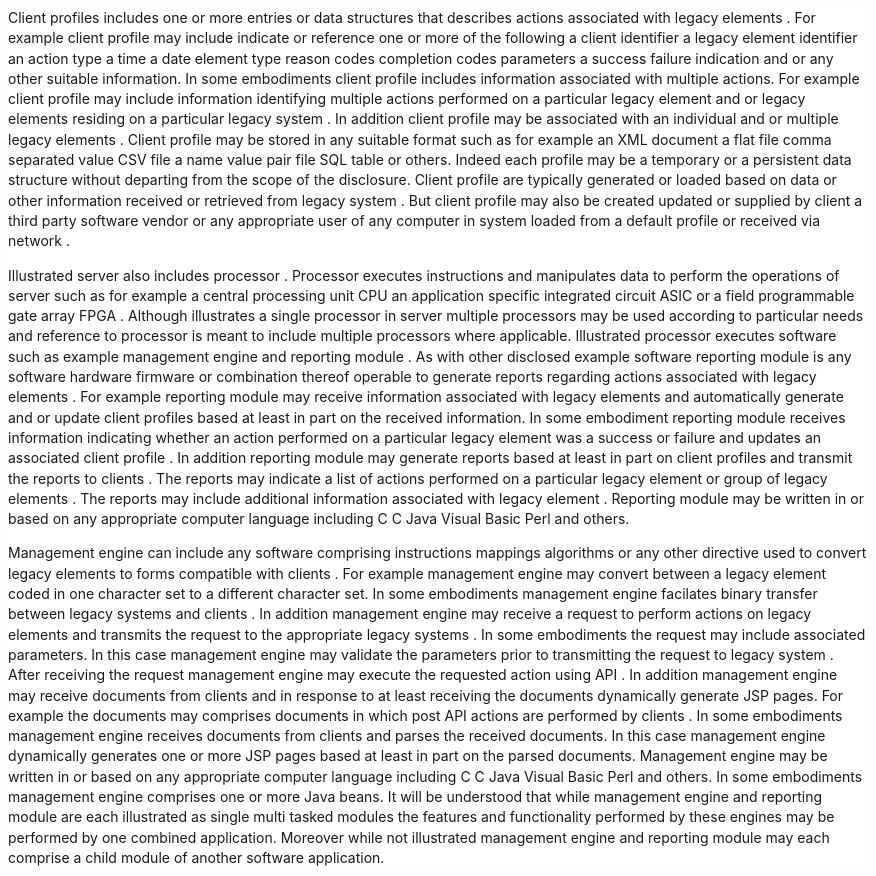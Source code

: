 Client profiles includes one or more entries or data structures that describes actions associated with legacy elements . For example client profile may include indicate or reference one or more of the following a client identifier a legacy element identifier an action type a time a date element type reason codes completion codes parameters a success failure indication and or any other suitable information. In some embodiments client profile includes information associated with multiple actions. For example client profile may include information identifying multiple actions performed on a particular legacy element and or legacy elements residing on a particular legacy system . In addition client profile may be associated with an individual and or multiple legacy elements . Client profile may be stored in any suitable format such as for example an XML document a flat file comma separated value CSV file a name value pair file SQL table or others. Indeed each profile may be a temporary or a persistent data structure without departing from the scope of the disclosure. Client profile are typically generated or loaded based on data or other information received or retrieved from legacy system . But client profile may also be created updated or supplied by client a third party software vendor or any appropriate user of any computer in system loaded from a default profile or received via network .

Illustrated server also includes processor . Processor executes instructions and manipulates data to perform the operations of server such as for example a central processing unit CPU an application specific integrated circuit ASIC or a field programmable gate array FPGA . Although illustrates a single processor in server multiple processors may be used according to particular needs and reference to processor is meant to include multiple processors where applicable. Illustrated processor executes software such as example management engine and reporting module . As with other disclosed example software reporting module is any software hardware firmware or combination thereof operable to generate reports regarding actions associated with legacy elements . For example reporting module may receive information associated with legacy elements and automatically generate and or update client profiles based at least in part on the received information. In some embodiment reporting module receives information indicating whether an action performed on a particular legacy element was a success or failure and updates an associated client profile . In addition reporting module may generate reports based at least in part on client profiles and transmit the reports to clients . The reports may indicate a list of actions performed on a particular legacy element or group of legacy elements . The reports may include additional information associated with legacy element . Reporting module may be written in or based on any appropriate computer language including C C Java Visual Basic Perl and others.

Management engine can include any software comprising instructions mappings algorithms or any other directive used to convert legacy elements to forms compatible with clients . For example management engine may convert between a legacy element coded in one character set to a different character set. In some embodiments management engine facilates binary transfer between legacy systems and clients . In addition management engine may receive a request to perform actions on legacy elements and transmits the request to the appropriate legacy systems . In some embodiments the request may include associated parameters. In this case management engine may validate the parameters prior to transmitting the request to legacy system . After receiving the request management engine may execute the requested action using API . In addition management engine may receive documents from clients and in response to at least receiving the documents dynamically generate JSP pages. For example the documents may comprises documents in which post API actions are performed by clients . In some embodiments management engine receives documents from clients and parses the received documents. In this case management engine dynamically generates one or more JSP pages based at least in part on the parsed documents. Management engine may be written in or based on any appropriate computer language including C C Java Visual Basic Perl and others. In some embodiments management engine comprises one or more Java beans. It will be understood that while management engine and reporting module are each illustrated as single multi tasked modules the features and functionality performed by these engines may be performed by one combined application. Moreover while not illustrated management engine and reporting module may each comprise a child module of another software application.
